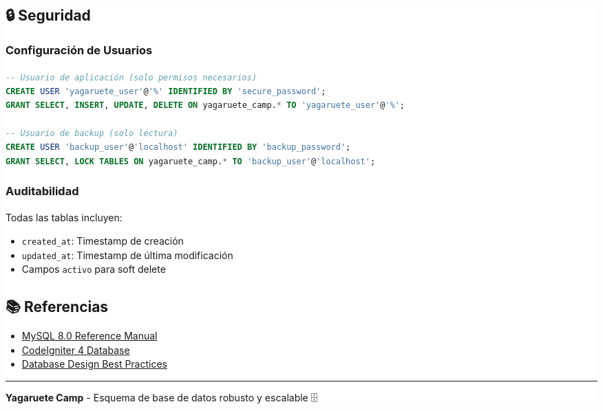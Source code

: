 ## 🔒 Seguridad

### Configuración de Usuarios

```sql
-- Usuario de aplicación (solo permisos necesarios)
CREATE USER 'yagaruete_user'@'%' IDENTIFIED BY 'secure_password';
GRANT SELECT, INSERT, UPDATE, DELETE ON yagaruete_camp.* TO 'yagaruete_user'@'%';

-- Usuario de backup (solo lectura)
CREATE USER 'backup_user'@'localhost' IDENTIFIED BY 'backup_password';
GRANT SELECT, LOCK TABLES ON yagaruete_camp.* TO 'backup_user'@'localhost';
```

### Auditabilidad

Todas las tablas incluyen:

- `created_at`: Timestamp de creación
- `updated_at`: Timestamp de última modificación
- Campos `activo` para soft delete

## 📚 Referencias

- [MySQL 8.0 Reference Manual](https://dev.mysql.com/doc/refman/8.0/en/)
- [CodeIgniter 4 Database](https://codeigniter.com/user_guide/database/index.html)
- [Database Design Best Practices](https://www.mysqltutorial.org/mysql-database-design/)

---

**Yagaruete Camp** - Esquema de base de datos robusto y escalable 🗄️
